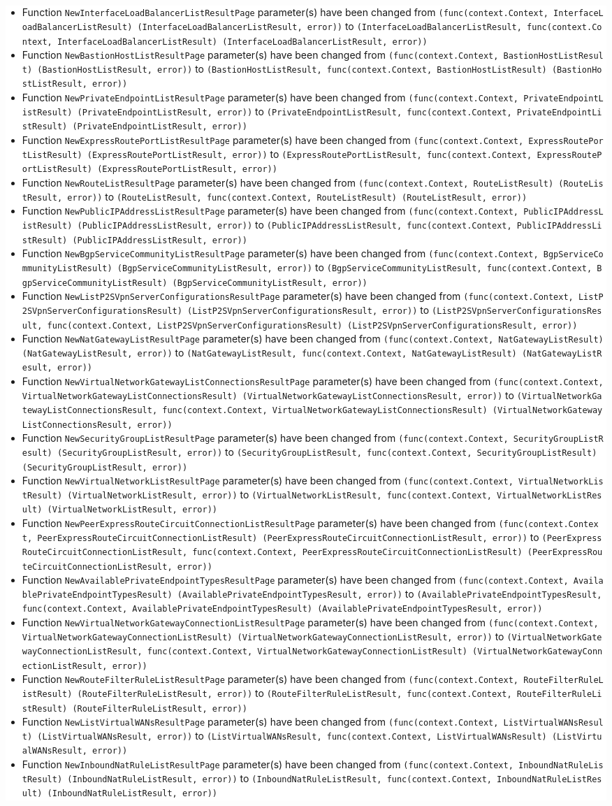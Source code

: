 - Function `NewInterfaceLoadBalancerListResultPage` parameter(s) have been changed from `(func(context.Context, InterfaceLoadBalancerListResult) (InterfaceLoadBalancerListResult, error))` to `(InterfaceLoadBalancerListResult, func(context.Context, InterfaceLoadBalancerListResult) (InterfaceLoadBalancerListResult, error))`
- Function `NewBastionHostListResultPage` parameter(s) have been changed from `(func(context.Context, BastionHostListResult) (BastionHostListResult, error))` to `(BastionHostListResult, func(context.Context, BastionHostListResult) (BastionHostListResult, error))`
- Function `NewPrivateEndpointListResultPage` parameter(s) have been changed from `(func(context.Context, PrivateEndpointListResult) (PrivateEndpointListResult, error))` to `(PrivateEndpointListResult, func(context.Context, PrivateEndpointListResult) (PrivateEndpointListResult, error))`
- Function `NewExpressRoutePortListResultPage` parameter(s) have been changed from `(func(context.Context, ExpressRoutePortListResult) (ExpressRoutePortListResult, error))` to `(ExpressRoutePortListResult, func(context.Context, ExpressRoutePortListResult) (ExpressRoutePortListResult, error))`
- Function `NewRouteListResultPage` parameter(s) have been changed from `(func(context.Context, RouteListResult) (RouteListResult, error))` to `(RouteListResult, func(context.Context, RouteListResult) (RouteListResult, error))`
- Function `NewPublicIPAddressListResultPage` parameter(s) have been changed from `(func(context.Context, PublicIPAddressListResult) (PublicIPAddressListResult, error))` to `(PublicIPAddressListResult, func(context.Context, PublicIPAddressListResult) (PublicIPAddressListResult, error))`
- Function `NewBgpServiceCommunityListResultPage` parameter(s) have been changed from `(func(context.Context, BgpServiceCommunityListResult) (BgpServiceCommunityListResult, error))` to `(BgpServiceCommunityListResult, func(context.Context, BgpServiceCommunityListResult) (BgpServiceCommunityListResult, error))`
- Function `NewListP2SVpnServerConfigurationsResultPage` parameter(s) have been changed from `(func(context.Context, ListP2SVpnServerConfigurationsResult) (ListP2SVpnServerConfigurationsResult, error))` to `(ListP2SVpnServerConfigurationsResult, func(context.Context, ListP2SVpnServerConfigurationsResult) (ListP2SVpnServerConfigurationsResult, error))`
- Function `NewNatGatewayListResultPage` parameter(s) have been changed from `(func(context.Context, NatGatewayListResult) (NatGatewayListResult, error))` to `(NatGatewayListResult, func(context.Context, NatGatewayListResult) (NatGatewayListResult, error))`
- Function `NewVirtualNetworkGatewayListConnectionsResultPage` parameter(s) have been changed from `(func(context.Context, VirtualNetworkGatewayListConnectionsResult) (VirtualNetworkGatewayListConnectionsResult, error))` to `(VirtualNetworkGatewayListConnectionsResult, func(context.Context, VirtualNetworkGatewayListConnectionsResult) (VirtualNetworkGatewayListConnectionsResult, error))`
- Function `NewSecurityGroupListResultPage` parameter(s) have been changed from `(func(context.Context, SecurityGroupListResult) (SecurityGroupListResult, error))` to `(SecurityGroupListResult, func(context.Context, SecurityGroupListResult) (SecurityGroupListResult, error))`
- Function `NewVirtualNetworkListResultPage` parameter(s) have been changed from `(func(context.Context, VirtualNetworkListResult) (VirtualNetworkListResult, error))` to `(VirtualNetworkListResult, func(context.Context, VirtualNetworkListResult) (VirtualNetworkListResult, error))`
- Function `NewPeerExpressRouteCircuitConnectionListResultPage` parameter(s) have been changed from `(func(context.Context, PeerExpressRouteCircuitConnectionListResult) (PeerExpressRouteCircuitConnectionListResult, error))` to `(PeerExpressRouteCircuitConnectionListResult, func(context.Context, PeerExpressRouteCircuitConnectionListResult) (PeerExpressRouteCircuitConnectionListResult, error))`
- Function `NewAvailablePrivateEndpointTypesResultPage` parameter(s) have been changed from `(func(context.Context, AvailablePrivateEndpointTypesResult) (AvailablePrivateEndpointTypesResult, error))` to `(AvailablePrivateEndpointTypesResult, func(context.Context, AvailablePrivateEndpointTypesResult) (AvailablePrivateEndpointTypesResult, error))`
- Function `NewVirtualNetworkGatewayConnectionListResultPage` parameter(s) have been changed from `(func(context.Context, VirtualNetworkGatewayConnectionListResult) (VirtualNetworkGatewayConnectionListResult, error))` to `(VirtualNetworkGatewayConnectionListResult, func(context.Context, VirtualNetworkGatewayConnectionListResult) (VirtualNetworkGatewayConnectionListResult, error))`
- Function `NewRouteFilterRuleListResultPage` parameter(s) have been changed from `(func(context.Context, RouteFilterRuleListResult) (RouteFilterRuleListResult, error))` to `(RouteFilterRuleListResult, func(context.Context, RouteFilterRuleListResult) (RouteFilterRuleListResult, error))`
- Function `NewListVirtualWANsResultPage` parameter(s) have been changed from `(func(context.Context, ListVirtualWANsResult) (ListVirtualWANsResult, error))` to `(ListVirtualWANsResult, func(context.Context, ListVirtualWANsResult) (ListVirtualWANsResult, error))`
- Function `NewInboundNatRuleListResultPage` parameter(s) have been changed from `(func(context.Context, InboundNatRuleListResult) (InboundNatRuleListResult, error))` to `(InboundNatRuleListResult, func(context.Context, InboundNatRuleListResult) (InboundNatRuleListResult, error))`